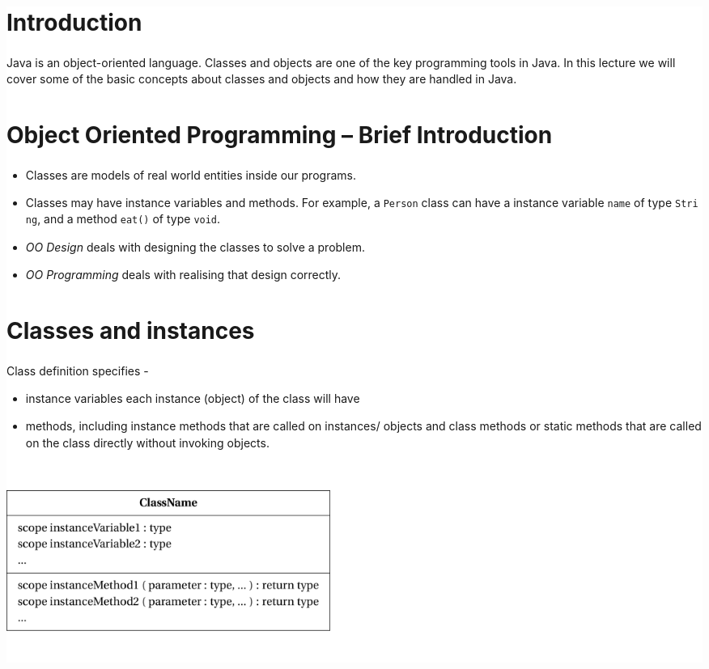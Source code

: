 Introduction
============

Java is an object-oriented language. Classes and objects are one of the
key programming tools in Java. In this lecture we will cover some of the
basic concepts about classes and objects and how they are handled in
Java.

Object Oriented Programming – Brief Introduction
================================================

-   Classes are models of real world entities inside our programs.

-   Classes may have instance variables and methods. For example, a
    `Person` class can have a instance variable `name` of type `String`,
    and a method `eat()` of type `void`.

-   *OO Design* deals with designing the classes to solve a problem.

-   *OO Programming* deals with realising that design correctly.

Classes and instances
=====================

Class definition specifies -

-   instance variables each instance (object) of the class will have

-   methods, including instance methods that are called on instances/
    objects and class methods or static methods that are called on the
    class directly without invoking objects.

<p> &nbsp; <p>

<img src="./../fig/classesObjects1/classesObjects1-figure0.png"
alt="Drawing" width = "400"/>

<p> &nbsp; <p>
